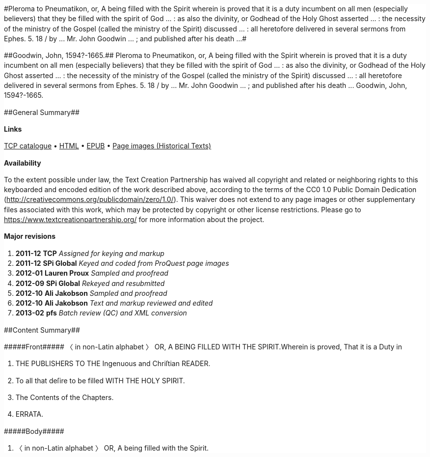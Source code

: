 #Pleroma to Pneumatikon, or, A being filled with the Spirit wherein is proved that it is a duty incumbent on all men (especially believers) that they be filled with the spirit of God ... : as also the divinity, or Godhead of the Holy Ghost asserted ... : the necessity of the ministry of the Gospel (called the ministry of the Spirit) discussed ... : all heretofore delivered in several sermons from Ephes. 5. 18 / by ... Mr. John Goodwin ... ; and published after his death ...#

##Goodwin, John, 1594?-1665.##
Pleroma to Pneumatikon, or, A being filled with the Spirit wherein is proved that it is a duty incumbent on all men (especially believers) that they be filled with the spirit of God ... : as also the divinity, or Godhead of the Holy Ghost asserted ... : the necessity of the ministry of the Gospel (called the ministry of the Spirit) discussed ... : all heretofore delivered in several sermons from Ephes. 5. 18 / by ... Mr. John Goodwin ... ; and published after his death ...
Goodwin, John, 1594?-1665.

##General Summary##

**Links**

[TCP catalogue](http://www.ota.ox.ac.uk/tcp/)  • 
[HTML](http://tei.it.ox.ac.uk/tcp/Texts-HTML/free/A41/A41499.html)  • 
[EPUB](http://tei.it.ox.ac.uk/tcp/Texts-EPUB/free/A41/A41499.epub) • 
[Page images (Historical Texts)](https://historicaltexts.jisc.ac.uk/eebo-12885165e)

**Availability**

To the extent possible under law, the Text Creation Partnership has waived all copyright and related or neighboring rights to this keyboarded and encoded edition of the work described above, according to the terms of the CC0 1.0 Public Domain Dedication (http://creativecommons.org/publicdomain/zero/1.0/). This waiver does not extend to any page images or other supplementary files associated with this work, which may be protected by copyright or other license restrictions. Please go to https://www.textcreationpartnership.org/ for more information about the project.

**Major revisions**

1. __2011-12__ __TCP__ *Assigned for keying and markup*
1. __2011-12__ __SPi Global__ *Keyed and coded from ProQuest page images*
1. __2012-01__ __Lauren Proux__ *Sampled and proofread*
1. __2012-09__ __SPi Global__ *Rekeyed and resubmitted*
1. __2012-10__ __Ali Jakobson__ *Sampled and proofread*
1. __2012-10__ __Ali Jakobson__ *Text and markup reviewed and edited*
1. __2013-02__ __pfs__ *Batch review (QC) and XML conversion*

##Content Summary##

#####Front#####
〈 in non-Latin alphabet 〉 OR, A BEING FILLED WITH THE SPIRIT.Wherein is proved, That it is a Duty in
1. THE PUBLISHERS TO THE Ingenuous and Chriſtian READER.

1. To all that deſire to be filled WITH THE HOLY SPIRIT.

1. The Contents of the Chapters.

1. ERRATA.

#####Body#####

1. 〈 in non-Latin alphabet 〉 OR, A being filled with the Spirit.
